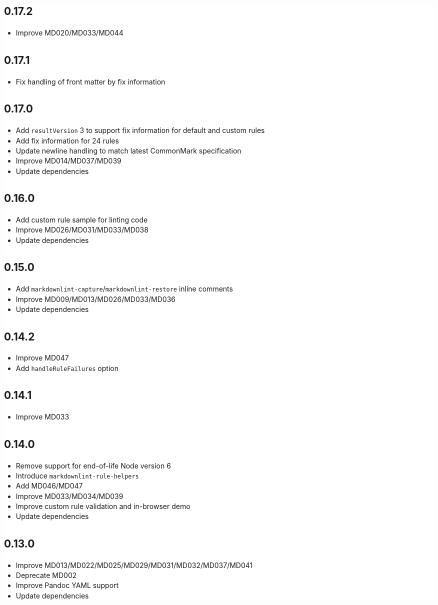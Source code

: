 ## 0.17.2

- Improve MD020/MD033/MD044

## 0.17.1

- Fix handling of front matter by fix information

## 0.17.0

- Add `resultVersion` 3 to support fix information for default and custom rules
- Add fix information for 24 rules
- Update newline handling to match latest CommonMark specification
- Improve MD014/MD037/MD039
- Update dependencies

## 0.16.0

- Add custom rule sample for linting code
- Improve MD026/MD031/MD033/MD038
- Update dependencies

## 0.15.0

- Add `markdownlint-capture`/`markdownlint-restore` inline comments
- Improve MD009/MD013/MD026/MD033/MD036
- Update dependencies

## 0.14.2

- Improve MD047
- Add `handleRuleFailures` option

## 0.14.1

- Improve MD033

## 0.14.0

- Remove support for end-of-life Node version 6
- Introduce `markdownlint-rule-helpers`
- Add MD046/MD047
- Improve MD033/MD034/MD039
- Improve custom rule validation and in-browser demo
- Update dependencies

## 0.13.0

- Improve MD013/MD022/MD025/MD029/MD031/MD032/MD037/MD041
- Deprecate MD002
- Improve Pandoc YAML support
- Update dependencies
